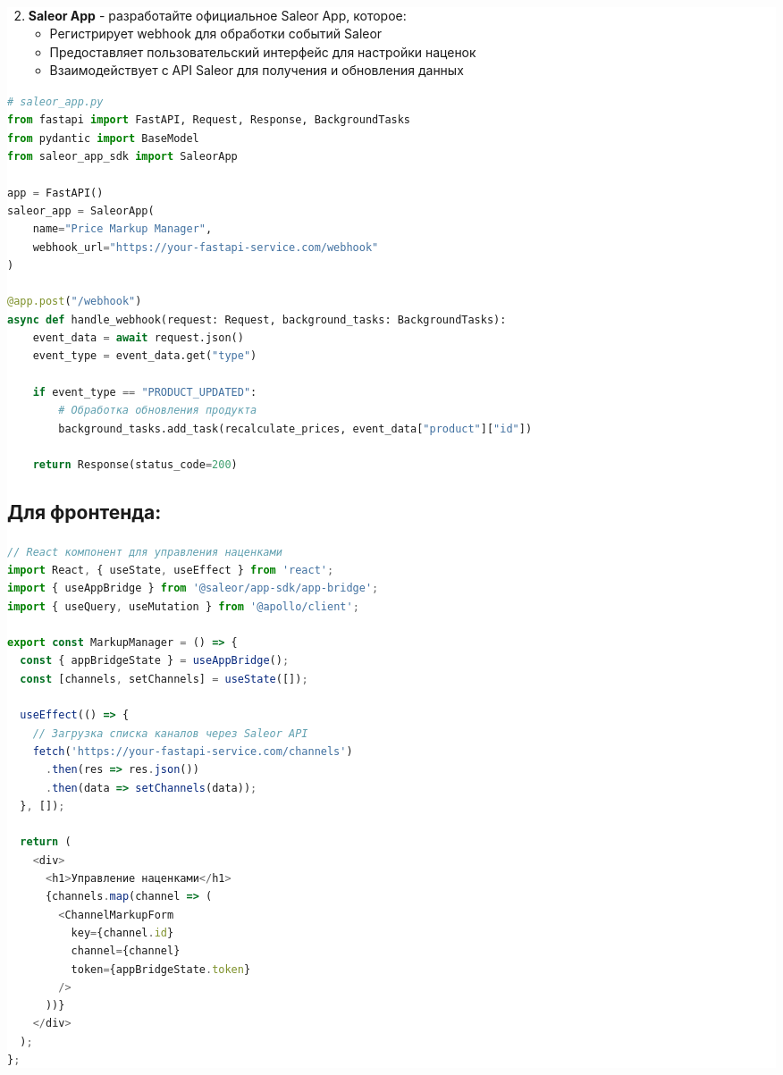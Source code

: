 2. **Saleor App** - разработайте официальное Saleor App, которое:
   - Регистрирует webhook для обработки событий Saleor
   - Предоставляет пользовательский интерфейс для настройки наценок
   - Взаимодействует с API Saleor для получения и обновления данных

```python
# saleor_app.py
from fastapi import FastAPI, Request, Response, BackgroundTasks
from pydantic import BaseModel
from saleor_app_sdk import SaleorApp

app = FastAPI()
saleor_app = SaleorApp(
    name="Price Markup Manager",
    webhook_url="https://your-fastapi-service.com/webhook"
)

@app.post("/webhook")
async def handle_webhook(request: Request, background_tasks: BackgroundTasks):
    event_data = await request.json()
    event_type = event_data.get("type")
    
    if event_type == "PRODUCT_UPDATED":
        # Обработка обновления продукта
        background_tasks.add_task(recalculate_prices, event_data["product"]["id"])
    
    return Response(status_code=200)
```

## Для фронтенда:

```javascript
// React компонент для управления наценками
import React, { useState, useEffect } from 'react';
import { useAppBridge } from '@saleor/app-sdk/app-bridge';
import { useQuery, useMutation } from '@apollo/client';

export const MarkupManager = () => {
  const { appBridgeState } = useAppBridge();
  const [channels, setChannels] = useState([]);
  
  useEffect(() => {
    // Загрузка списка каналов через Saleor API
    fetch('https://your-fastapi-service.com/channels')
      .then(res => res.json())
      .then(data => setChannels(data));
  }, []);
  
  return (
    <div>
      <h1>Управление наценками</h1>
      {channels.map(channel => (
        <ChannelMarkupForm 
          key={channel.id} 
          channel={channel} 
          token={appBridgeState.token}
        />
      ))}
    </div>
  );
};
```
